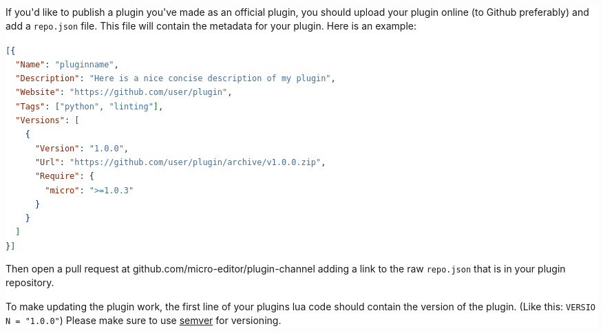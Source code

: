 If you'd like to publish a plugin you've made as an official plugin, you should
upload your plugin online (to Github preferably) and add a `repo.json` file.
This file will contain the metadata for your plugin. Here is an example:

```json
[{
  "Name": "pluginname",
  "Description": "Here is a nice concise description of my plugin",
  "Website": "https://github.com/user/plugin",
  "Tags": ["python", "linting"],
  "Versions": [
    {
      "Version": "1.0.0",
      "Url": "https://github.com/user/plugin/archive/v1.0.0.zip",
      "Require": {
        "micro": ">=1.0.3"
      }
    }
  ]
}]
```

Then open a pull request at github.com/micro-editor/plugin-channel adding a
link to the raw `repo.json` that is in your plugin repository.

To make updating the plugin work, the first line of your plugins lua code
should contain the version of the plugin. (Like this: `VERSION = "1.0.0"`)
Please make sure to use [semver](http://semver.org/) for versioning.
